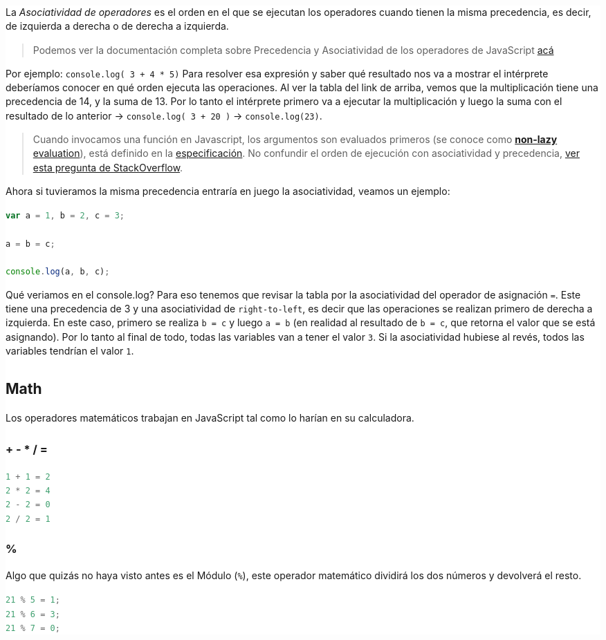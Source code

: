 La _Asociatividad de operadores_ es el orden en el que se ejecutan los operadores cuando tienen la misma precedencia, es decir, de izquierda a derecha o de derecha a izquierda.

> Podemos ver la documentación completa sobre Precedencia y Asociatividad de los operadores de JavaScript [acá](https://developer.mozilla.org/en/docs/Web/JavaScript/Reference/Operators/Operator_Precedence#Table)

Por ejemplo: `console.log( 3 + 4 * 5)` Para resolver esa expresión y saber qué resultado nos va a mostrar el intérprete deberíamos conocer en qué orden ejecuta las operaciones. Al ver la tabla del link de arriba, vemos que la multiplicación tiene una precedencia de 14, y la suma de 13. Por lo tanto el intérprete primero va a ejecutar la multiplicación y luego la suma con el resultado de lo anterior -> `console.log( 3 + 20 )` -> `console.log(23)`.

> Cuando invocamos una función en Javascript, los argumentos son evaluados primeros (se conoce como [__non-lazy__ evaluation]()), está definido en la [especificación](http://es5.github.io/#x11.2.3).
> No confundir el orden de ejecución con asociatividad y precedencia, [ver esta pregunta de StackOverflow](http://stackoverflow.com/questions/13849906/operator-precedence-and-associativity-with-math-floormath-random).

Ahora si tuvieramos la misma precedencia entraría en juego la asociatividad, veamos un ejemplo:

```javascript
var a = 1, b = 2, c = 3;

a = b = c;

console.log(a, b, c);
```

Qué veriamos en el console.log? Para eso tenemos que revisar la tabla por la asociatividad del operador de asignación `=`. Este tiene una precedencia de 3 y una asociatividad de `right-to-left`, es decir que las operaciones se realizan primero de derecha a izquierda. En este caso, primero se realiza `b = c` y luego `a = b` (en realidad al resultado de `b = c`, que retorna el valor que se está asignando). Por lo tanto al final de todo, todas las variables van a tener el valor `3`. Si la asociatividad hubiese al revés, todos las variables tendrían el valor `1`.

## Math

Los operadores matemáticos trabajan en JavaScript tal como lo harían en su calculadora.

### + - * / =

```javascript
1 + 1 = 2
2 * 2 = 4
2 - 2 = 0
2 / 2 = 1
```

### %

Algo que quizás no haya visto antes es el Módulo (`%`), este operador matemático dividirá los dos números y devolverá el resto.

```javascript
21 % 5 = 1;
21 % 6 = 3;
21 % 7 = 0;
```
